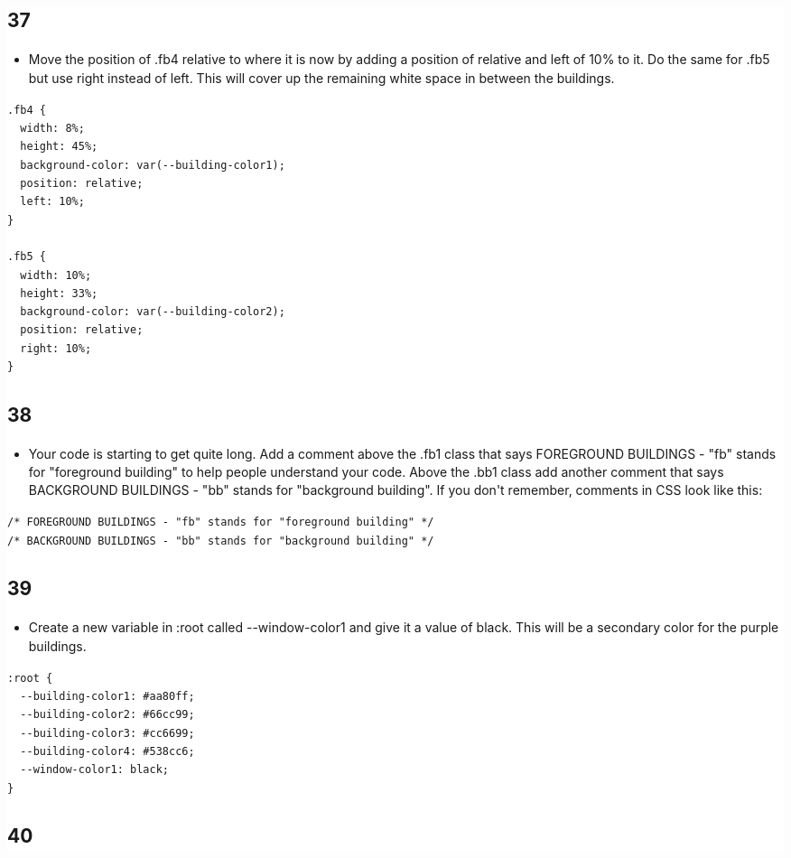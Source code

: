## 37

- Move the position of .fb4 relative to where it is now by adding a position of relative and left of 10% to it. Do the same for .fb5 but use right instead of left. This will cover up the remaining white space in between the buildings.

```html
.fb4 {
  width: 8%;
  height: 45%;
  background-color: var(--building-color1);
  position: relative;
  left: 10%;
}

.fb5 {
  width: 10%;
  height: 33%;
  background-color: var(--building-color2);
  position: relative;
  right: 10%;
}
```

## 38

- Your code is starting to get quite long. Add a comment above the .fb1 class that says FOREGROUND BUILDINGS - "fb" stands for "foreground building" to help people understand your code. Above the .bb1 class add another comment that says BACKGROUND BUILDINGS - "bb" stands for "background building". If you don't remember, comments in CSS look like this:

```html
/* FOREGROUND BUILDINGS - "fb" stands for "foreground building" */
/* BACKGROUND BUILDINGS - "bb" stands for "background building" */
```

## 39

- Create a new variable in :root called --window-color1 and give it a value of black. This will be a secondary color for the purple buildings.

```html
:root {
  --building-color1: #aa80ff;
  --building-color2: #66cc99;
  --building-color3: #cc6699;
  --building-color4: #538cc6;
  --window-color1: black;
}
```

## 40
